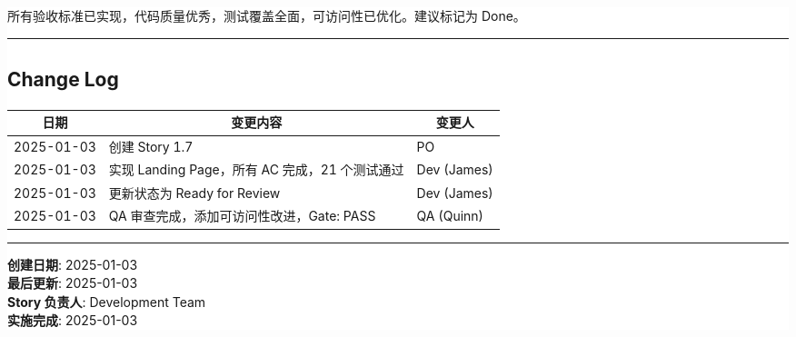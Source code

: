所有验收标准已实现，代码质量优秀，测试覆盖全面，可访问性已优化。建议标记为 Done。

---

## Change Log

| 日期 | 变更内容 | 变更人 |
|------|---------|--------|
| 2025-01-03 | 创建 Story 1.7 | PO |
| 2025-01-03 | 实现 Landing Page，所有 AC 完成，21 个测试通过 | Dev (James) |
| 2025-01-03 | 更新状态为 Ready for Review | Dev (James) |
| 2025-01-03 | QA 审查完成，添加可访问性改进，Gate: PASS | QA (Quinn) |

---

**创建日期**: 2025-01-03  
**最后更新**: 2025-01-03  
**Story 负责人**: Development Team  
**实施完成**: 2025-01-03

